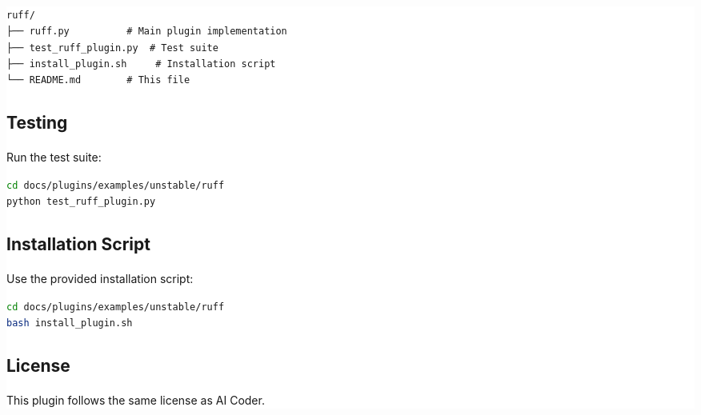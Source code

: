 ```
ruff/
├── ruff.py          # Main plugin implementation
├── test_ruff_plugin.py  # Test suite
├── install_plugin.sh     # Installation script
└── README.md        # This file
```

## Testing

Run the test suite:
```bash
cd docs/plugins/examples/unstable/ruff
python test_ruff_plugin.py
```

## Installation Script

Use the provided installation script:
```bash
cd docs/plugins/examples/unstable/ruff
bash install_plugin.sh
```

## License

This plugin follows the same license as AI Coder.